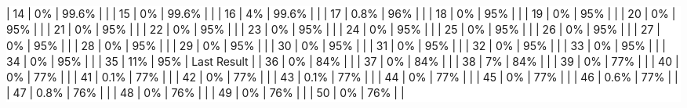 | 14 | 0% | 99.6% |  |
| 15 | 0% | 99.6% |  |
| 16 | 4% | 99.6% |  |
| 17 | 0.8% | 96% |  |
| 18 | 0% | 95% |  |
| 19 | 0% | 95% |  |
| 20 | 0% | 95% |  |
| 21 | 0% | 95% |  |
| 22 | 0% | 95% |  |
| 23 | 0% | 95% |  |
| 24 | 0% | 95% |  |
| 25 | 0% | 95% |  |
| 26 | 0% | 95% |  |
| 27 | 0% | 95% |  |
| 28 | 0% | 95% |  |
| 29 | 0% | 95% |  |
| 30 | 0% | 95% |  |
| 31 | 0% | 95% |  |
| 32 | 0% | 95% |  |
| 33 | 0% | 95% |  |
| 34 | 0% | 95% |  |
| 35 | 11% | 95% | Last Result |
| 36 | 0% | 84% |  |
| 37 | 0% | 84% |  |
| 38 | 7% | 84% |  |
| 39 | 0% | 77% |  |
| 40 | 0% | 77% |  |
| 41 | 0.1% | 77% |  |
| 42 | 0% | 77% |  |
| 43 | 0.1% | 77% |  |
| 44 | 0% | 77% |  |
| 45 | 0% | 77% |  |
| 46 | 0.6% | 77% |  |
| 47 | 0.8% | 76% |  |
| 48 | 0% | 76% |  |
| 49 | 0% | 76% |  |
| 50 | 0% | 76% |  |